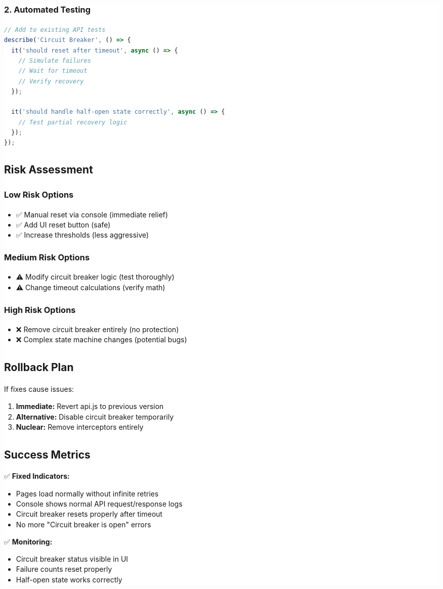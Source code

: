 ### 2. Automated Testing
```javascript
// Add to existing API tests
describe('Circuit Breaker', () => {
  it('should reset after timeout', async () => {
    // Simulate failures
    // Wait for timeout
    // Verify recovery
  });
  
  it('should handle half-open state correctly', async () => {
    // Test partial recovery logic
  });
});
```

## Risk Assessment

### Low Risk Options
- ✅ Manual reset via console (immediate relief)
- ✅ Add UI reset button (safe)
- ✅ Increase thresholds (less aggressive)

### Medium Risk Options  
- ⚠️ Modify circuit breaker logic (test thoroughly)
- ⚠️ Change timeout calculations (verify math)

### High Risk Options
- ❌ Remove circuit breaker entirely (no protection)
- ❌ Complex state machine changes (potential bugs)

## Rollback Plan

If fixes cause issues:
1. **Immediate:** Revert api.js to previous version
2. **Alternative:** Disable circuit breaker temporarily
3. **Nuclear:** Remove interceptors entirely

## Success Metrics

✅ **Fixed Indicators:**
- Pages load normally without infinite retries
- Console shows normal API request/response logs
- Circuit breaker resets properly after timeout
- No more "Circuit breaker is open" errors

✅ **Monitoring:**
- Circuit breaker status visible in UI
- Failure counts reset properly
- Half-open state works correctly
